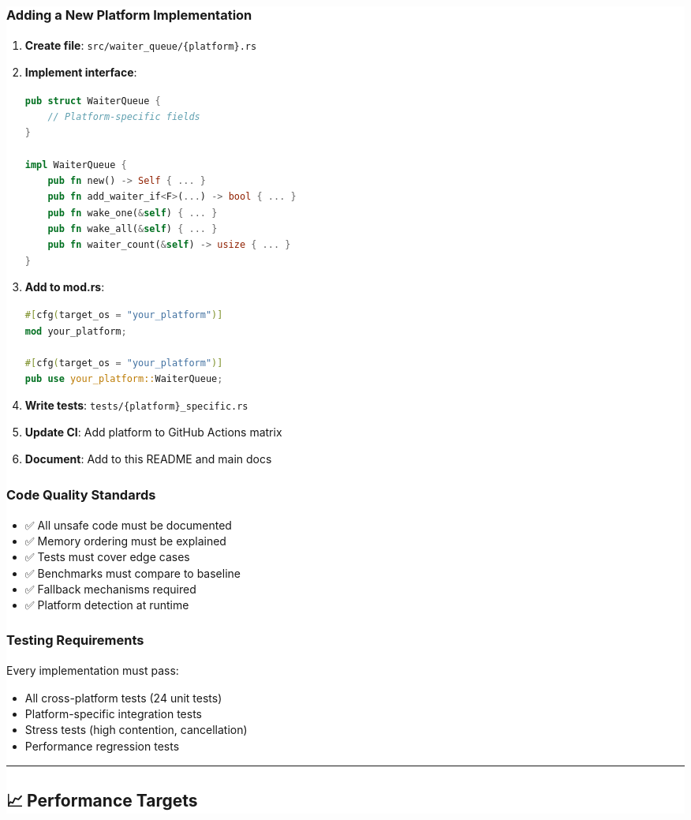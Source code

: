 ### Adding a New Platform Implementation

1. **Create file**: `src/waiter_queue/{platform}.rs`

2. **Implement interface**:
   ```rust
   pub struct WaiterQueue {
       // Platform-specific fields
   }
   
   impl WaiterQueue {
       pub fn new() -> Self { ... }
       pub fn add_waiter_if<F>(...) -> bool { ... }
       pub fn wake_one(&self) { ... }
       pub fn wake_all(&self) { ... }
       pub fn waiter_count(&self) -> usize { ... }
   }
   ```

3. **Add to mod.rs**:
   ```rust
   #[cfg(target_os = "your_platform")]
   mod your_platform;
   
   #[cfg(target_os = "your_platform")]
   pub use your_platform::WaiterQueue;
   ```

4. **Write tests**: `tests/{platform}_specific.rs`

5. **Update CI**: Add platform to GitHub Actions matrix

6. **Document**: Add to this README and main docs

### Code Quality Standards

- ✅ All unsafe code must be documented
- ✅ Memory ordering must be explained
- ✅ Tests must cover edge cases
- ✅ Benchmarks must compare to baseline
- ✅ Fallback mechanisms required
- ✅ Platform detection at runtime

### Testing Requirements

Every implementation must pass:
- All cross-platform tests (24 unit tests)
- Platform-specific integration tests
- Stress tests (high contention, cancellation)
- Performance regression tests

---

## 📈 Performance Targets
